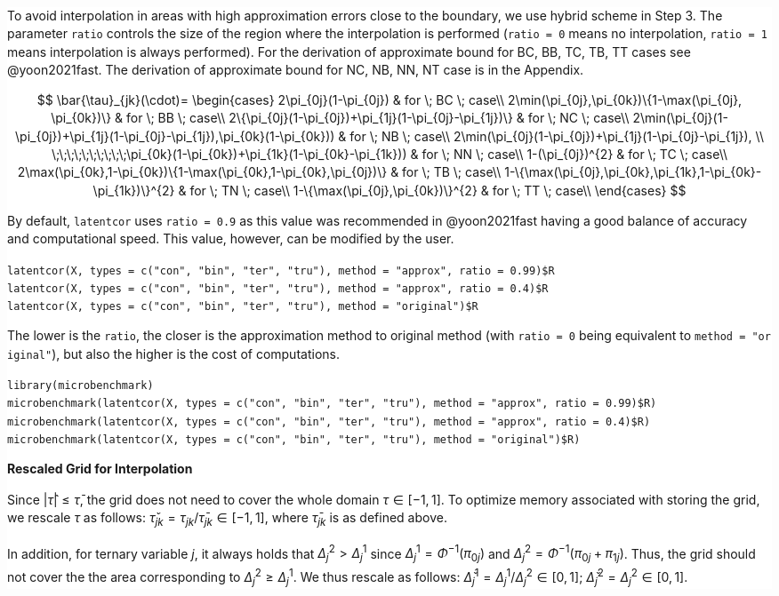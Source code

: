 

To avoid interpolation in areas with high approximation errors close to the boundary, we use hybrid scheme in Step 3. The parameter `ratio` controls the size of the region where the interpolation is performed (`ratio = 0` means no interpolation, `ratio = 1` means interpolation is always performed). For the derivation of approximate bound for BC, BB, TC, TB, TT cases see @yoon2021fast. The derivation of approximate bound for NC, NB, NN, NT case is in the Appendix.

$$
\bar{\tau}_{jk}(\cdot)=
\begin{cases}
2\pi_{0j}(1-\pi_{0j})  &   for \; BC \; case\\
2\min(\pi_{0j},\pi_{0k})\{1-\max(\pi_{0j}, \pi_{0k})\}  &   for \; BB \; case\\
2\{\pi_{0j}(1-\pi_{0j})+\pi_{1j}(1-\pi_{0j}-\pi_{1j})\}  &   for \; NC \; case\\
2\min(\pi_{0j}(1-\pi_{0j})+\pi_{1j}(1-\pi_{0j}-\pi_{1j}),\pi_{0k}(1-\pi_{0k}))  &   for \; NB \; case\\
2\min(\pi_{0j}(1-\pi_{0j})+\pi_{1j}(1-\pi_{0j}-\pi_{1j}), \\
\;\;\;\;\;\;\;\;\;\;\pi_{0k}(1-\pi_{0k})+\pi_{1k}(1-\pi_{0k}-\pi_{1k}))  &   for \; NN \; case\\
1-(\pi_{0j})^{2}  &   for \; TC \; case\\
2\max(\pi_{0k},1-\pi_{0k})\{1-\max(\pi_{0k},1-\pi_{0k},\pi_{0j})\}  &   for \; TB \; case\\
1-\{\max(\pi_{0j},\pi_{0k},\pi_{1k},1-\pi_{0k}-\pi_{1k})\}^{2}  &   for \; TN \; case\\
1-\{\max(\pi_{0j},\pi_{0k})\}^{2}  &   for \; TT \; case\\
\end{cases}
$$

By default, `latentcor` uses `ratio = 0.9` as this value was recommended in @yoon2021fast having a good balance of accuracy and computational speed. This value, however, can be modified by the user.

```{r estimate3, warning = FALSE, message = F}
latentcor(X, types = c("con", "bin", "ter", "tru"), method = "approx", ratio = 0.99)$R
latentcor(X, types = c("con", "bin", "ter", "tru"), method = "approx", ratio = 0.4)$R
latentcor(X, types = c("con", "bin", "ter", "tru"), method = "original")$R
```

The lower is the `ratio`, the closer is the approximation method to original method (with `ratio = 0` being equivalent to `method = "original"`), but also the higher is the cost of computations.

```{r speed, warning = FALSE, message = F}
library(microbenchmark)
microbenchmark(latentcor(X, types = c("con", "bin", "ter", "tru"), method = "approx", ratio = 0.99)$R)
microbenchmark(latentcor(X, types = c("con", "bin", "ter", "tru"), method = "approx", ratio = 0.4)$R)
microbenchmark(latentcor(X, types = c("con", "bin", "ter", "tru"), method = "original")$R)
```

**Rescaled Grid for Interpolation**

Since $|\hat{\tau}|\le \bar{\tau}$, the grid does not need to cover the whole domain $\tau\in[-1, 1]$. To optimize memory associated with storing the grid, we rescale $\tau$ as follows:
$\check{\tau}_{jk}=\tau_{jk}/\bar{\tau}_{jk}\in[-1, 1]$, where $\bar{\tau}_{jk}$ is as defined above. 

In addition, for ternary variable $j$, it always holds that $\Delta_{j}^{2}>\Delta_{j}^{1}$ since $\Delta_{j}^{1}=\Phi^{-1}(\pi_{0j})$ and $\Delta_{j}^{2}=\Phi^{-1}(\pi_{0j}+\pi_{1j})$. Thus, the grid should not cover the the area corresponding to $\Delta_{j}^{2}\ge\Delta_{j}^{1}$. We thus rescale as follows: $\check{\Delta}_{j}^{1}=\Delta_{j}^{1}/\Delta_{j}^{2}\in[0, 1]$; $\check{\Delta}_{j}^{2}=\Delta_{j}^{2}\in[0, 1]$.


[homepage]: https://www.contributor-covenant.org
[v2.0]: https://www.contributor-covenant.org/version/2/0/code_of_conduct.html
[Mozilla CoC]: https://github.com/mozilla/diversity
[FAQ]: https://www.contributor-covenant.org/faq
[translations]: https://www.contributor-covenant.org/translations